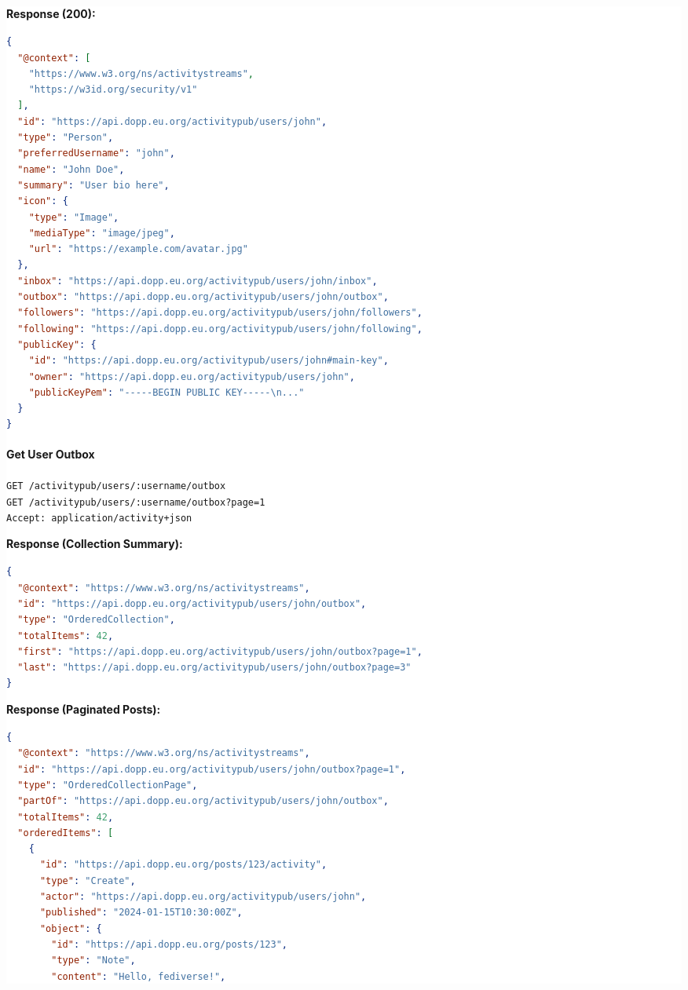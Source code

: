 **Response (200):**
```json
{
  "@context": [
    "https://www.w3.org/ns/activitystreams",
    "https://w3id.org/security/v1"
  ],
  "id": "https://api.dopp.eu.org/activitypub/users/john",
  "type": "Person",
  "preferredUsername": "john",
  "name": "John Doe",
  "summary": "User bio here",
  "icon": {
    "type": "Image",
    "mediaType": "image/jpeg",
    "url": "https://example.com/avatar.jpg"
  },
  "inbox": "https://api.dopp.eu.org/activitypub/users/john/inbox",
  "outbox": "https://api.dopp.eu.org/activitypub/users/john/outbox",
  "followers": "https://api.dopp.eu.org/activitypub/users/john/followers",
  "following": "https://api.dopp.eu.org/activitypub/users/john/following",
  "publicKey": {
    "id": "https://api.dopp.eu.org/activitypub/users/john#main-key",
    "owner": "https://api.dopp.eu.org/activitypub/users/john",
    "publicKeyPem": "-----BEGIN PUBLIC KEY-----\n..."
  }
}
```

#### Get User Outbox
```http
GET /activitypub/users/:username/outbox
GET /activitypub/users/:username/outbox?page=1
Accept: application/activity+json
```

**Response (Collection Summary):**
```json
{
  "@context": "https://www.w3.org/ns/activitystreams",
  "id": "https://api.dopp.eu.org/activitypub/users/john/outbox",
  "type": "OrderedCollection",
  "totalItems": 42,
  "first": "https://api.dopp.eu.org/activitypub/users/john/outbox?page=1",
  "last": "https://api.dopp.eu.org/activitypub/users/john/outbox?page=3"
}
```

**Response (Paginated Posts):**
```json
{
  "@context": "https://www.w3.org/ns/activitystreams",
  "id": "https://api.dopp.eu.org/activitypub/users/john/outbox?page=1",
  "type": "OrderedCollectionPage",
  "partOf": "https://api.dopp.eu.org/activitypub/users/john/outbox",
  "totalItems": 42,
  "orderedItems": [
    {
      "id": "https://api.dopp.eu.org/posts/123/activity",
      "type": "Create",
      "actor": "https://api.dopp.eu.org/activitypub/users/john",
      "published": "2024-01-15T10:30:00Z",
      "object": {
        "id": "https://api.dopp.eu.org/posts/123",
        "type": "Note",
        "content": "Hello, fediverse!",
```